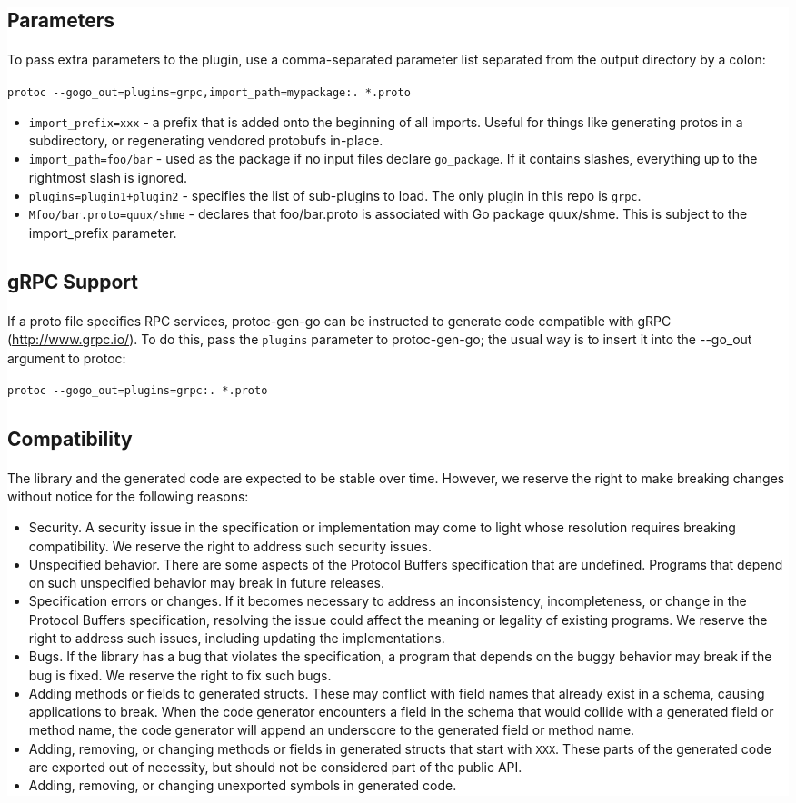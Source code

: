 
## Parameters ##

To pass extra parameters to the plugin, use a comma-separated
parameter list separated from the output directory by a colon:


	protoc --gogo_out=plugins=grpc,import_path=mypackage:. *.proto


- `import_prefix=xxx` - a prefix that is added onto the beginning of
  all imports. Useful for things like generating protos in a
  subdirectory, or regenerating vendored protobufs in-place.
- `import_path=foo/bar` - used as the package if no input files
  declare `go_package`. If it contains slashes, everything up to the
  rightmost slash is ignored.
- `plugins=plugin1+plugin2` - specifies the list of sub-plugins to
  load. The only plugin in this repo is `grpc`.
- `Mfoo/bar.proto=quux/shme` - declares that foo/bar.proto is
  associated with Go package quux/shme.  This is subject to the
  import_prefix parameter.

## gRPC Support ##

If a proto file specifies RPC services, protoc-gen-go can be instructed to
generate code compatible with gRPC (http://www.grpc.io/). To do this, pass
the `plugins` parameter to protoc-gen-go; the usual way is to insert it into
the --go_out argument to protoc:

	protoc --gogo_out=plugins=grpc:. *.proto

## Compatibility ##

The library and the generated code are expected to be stable over time.
However, we reserve the right to make breaking changes without notice for the
following reasons:

- Security. A security issue in the specification or implementation may come to
  light whose resolution requires breaking compatibility. We reserve the right
  to address such security issues.
- Unspecified behavior.  There are some aspects of the Protocol Buffers
  specification that are undefined.  Programs that depend on such unspecified
  behavior may break in future releases.
- Specification errors or changes. If it becomes necessary to address an
  inconsistency, incompleteness, or change in the Protocol Buffers
  specification, resolving the issue could affect the meaning or legality of
  existing programs.  We reserve the right to address such issues, including
  updating the implementations.
- Bugs.  If the library has a bug that violates the specification, a program
  that depends on the buggy behavior may break if the bug is fixed.  We reserve
  the right to fix such bugs.
- Adding methods or fields to generated structs.  These may conflict with field
  names that already exist in a schema, causing applications to break.  When the
  code generator encounters a field in the schema that would collide with a
  generated field or method name, the code generator will append an underscore
  to the generated field or method name.
- Adding, removing, or changing methods or fields in generated structs that
  start with `XXX`.  These parts of the generated code are exported out of
  necessity, but should not be considered part of the public API.
- Adding, removing, or changing unexported symbols in generated code.
